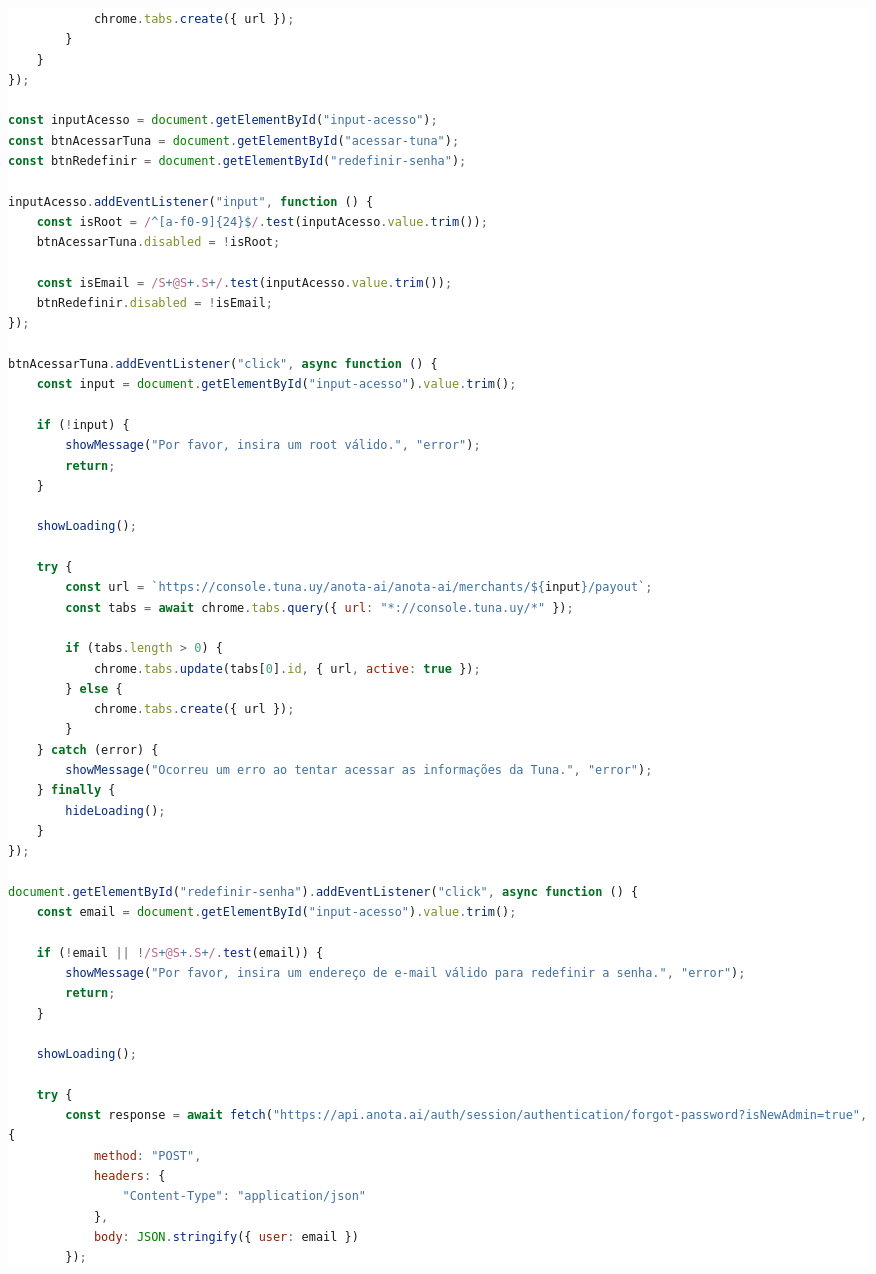 ```javascript
            chrome.tabs.create({ url });
        }
    }
});

const inputAcesso = document.getElementById("input-acesso");
const btnAcessarTuna = document.getElementById("acessar-tuna");
const btnRedefinir = document.getElementById("redefinir-senha");

inputAcesso.addEventListener("input", function () {
    const isRoot = /^[a-f0-9]{24}$/.test(inputAcesso.value.trim());
    btnAcessarTuna.disabled = !isRoot;

    const isEmail = /S+@S+.S+/.test(inputAcesso.value.trim());
    btnRedefinir.disabled = !isEmail;
});

btnAcessarTuna.addEventListener("click", async function () {
    const input = document.getElementById("input-acesso").value.trim();

    if (!input) {
        showMessage("Por favor, insira um root válido.", "error");
        return;
    }

    showLoading();

    try {
        const url = `https://console.tuna.uy/anota-ai/anota-ai/merchants/${input}/payout`;
        const tabs = await chrome.tabs.query({ url: "*://console.tuna.uy/*" });

        if (tabs.length > 0) {
            chrome.tabs.update(tabs[0].id, { url, active: true });
        } else {
            chrome.tabs.create({ url });
        }
    } catch (error) {
        showMessage("Ocorreu um erro ao tentar acessar as informações da Tuna.", "error");
    } finally {
        hideLoading();
    }
});

document.getElementById("redefinir-senha").addEventListener("click", async function () {
    const email = document.getElementById("input-acesso").value.trim();

    if (!email || !/S+@S+.S+/.test(email)) {
        showMessage("Por favor, insira um endereço de e-mail válido para redefinir a senha.", "error");
        return;
    }

    showLoading();

    try {
        const response = await fetch("https://api.anota.ai/auth/session/authentication/forgot-password?isNewAdmin=true", {
            method: "POST",
            headers: {
                "Content-Type": "application/json"
            },
            body: JSON.stringify({ user: email })
        });
```